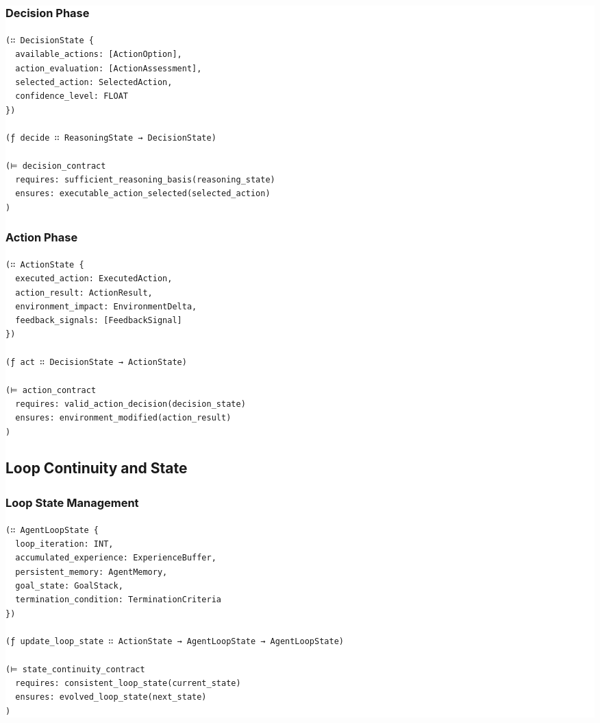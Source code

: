 ### Decision Phase
```
(∷ DecisionState {
  available_actions: [ActionOption],
  action_evaluation: [ActionAssessment],
  selected_action: SelectedAction,
  confidence_level: FLOAT
})

(ƒ decide ∷ ReasoningState → DecisionState)

(⊨ decision_contract
  requires: sufficient_reasoning_basis(reasoning_state)
  ensures: executable_action_selected(selected_action)
)
```

### Action Phase
```
(∷ ActionState {
  executed_action: ExecutedAction,
  action_result: ActionResult,
  environment_impact: EnvironmentDelta,
  feedback_signals: [FeedbackSignal]
})

(ƒ act ∷ DecisionState → ActionState)

(⊨ action_contract
  requires: valid_action_decision(decision_state)
  ensures: environment_modified(action_result)
)
```

## Loop Continuity and State

### Loop State Management
```
(∷ AgentLoopState {
  loop_iteration: INT,
  accumulated_experience: ExperienceBuffer,
  persistent_memory: AgentMemory,
  goal_state: GoalStack,
  termination_condition: TerminationCriteria
})

(ƒ update_loop_state ∷ ActionState → AgentLoopState → AgentLoopState)

(⊨ state_continuity_contract
  requires: consistent_loop_state(current_state)
  ensures: evolved_loop_state(next_state)
)
```
